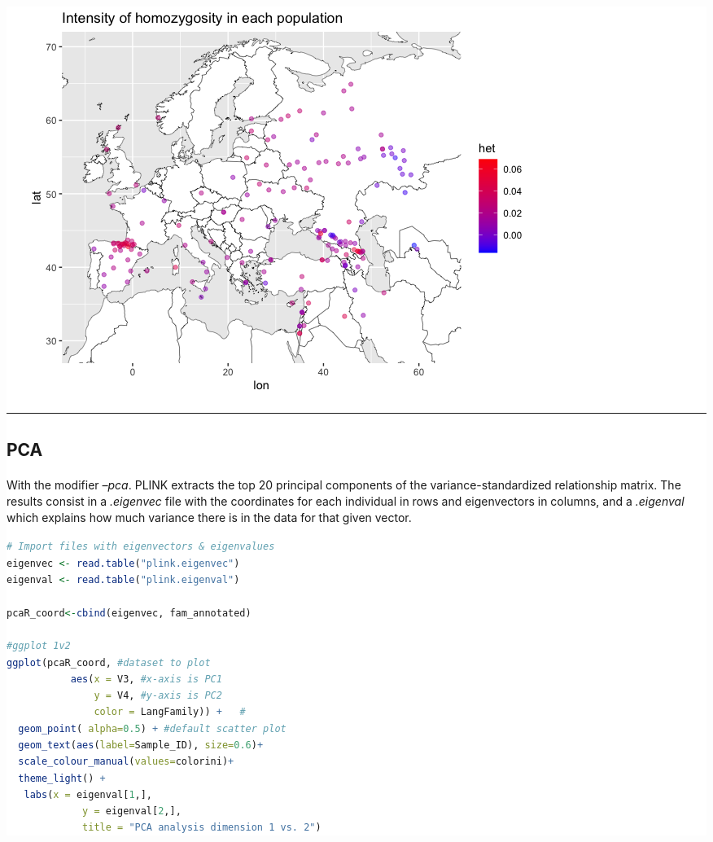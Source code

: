 ![](figures/unnamed-chunk-5-1.png)

------------------------------------------------------------------------

## PCA

With the modifier *–pca*. PLINK extracts the top 20 principal components
of the variance-standardized relationship matrix. The results consist in
a *.eigenvec* file with the coordinates for each individual in rows and
eigenvectors in columns, and a *.eigenval* which explains how much
variance there is in the data for that given vector.

``` r
# Import files with eigenvectors & eigenvalues
eigenvec <- read.table("plink.eigenvec")
eigenval <- read.table("plink.eigenval")

pcaR_coord<-cbind(eigenvec, fam_annotated)

#ggplot 1v2
ggplot(pcaR_coord, #dataset to plot
           aes(x = V3, #x-axis is PC1
               y = V4, #y-axis is PC2
               color = LangFamily)) +   #
  geom_point( alpha=0.5) + #default scatter plot 
  geom_text(aes(label=Sample_ID), size=0.6)+
  scale_colour_manual(values=colorini)+
  theme_light() +
   labs(x = eigenval[1,],
             y = eigenval[2,],
             title = "PCA analysis dimension 1 vs. 2")
```
